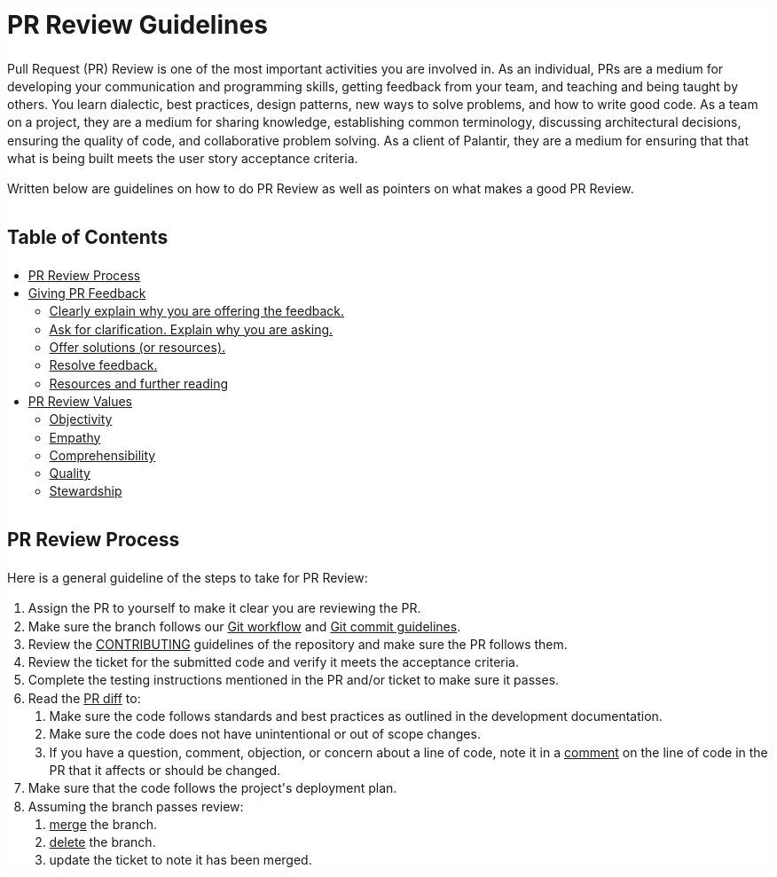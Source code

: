 # PR Review Guidelines

Pull Request (PR) Review is one of the most important activities you are involved in. As an individual, PRs are a medium for developing your communication and programming skills, getting feedback from your team, and teaching and being taught by others. You learn dialectic, best practices, design patterns, new ways to solve problems, and how to write good code. As a team on a project, they are a medium for sharing knowledge, establishing common terminology, discussing architectural decisions, ensuring the quality of code, and collaborative problem solving. As a client of Palantir, they are a medium for ensuring that that what is being built meets the user story acceptance criteria.

Written below are guidelines on how to do PR Review as well as pointers on what makes a good PR Review.

## Table of Contents

* [PR Review Process](#pr-review-process)
* [Giving PR Feedback](#giving-pr-feedback)
    * [Clearly explain why you are offering the feedback.](#clearly-explain-why-you-are-offering-the-feedback)
    * [Ask for clarification. Explain why you are asking.](#ask-for-clarification-explain-why-you-are-asking)
    * [Offer solutions (or resources).](#offer-solutions-or-resources)
    * [Resolve feedback.](#resolve-feedback)
    * [Resources and further reading](#resources-and-further-reading)
* [PR Review Values](#pr-review-values)
    * [Objectivity](#objectivity)
    * [Empathy](#empathy)
    * [Comprehensibility](#comprehensibility)
    * [Quality](#quality)
    * [Stewardship](#stewardship)

## PR Review Process

Here is a general guideline of the steps to take for PR Review:

1. Assign the PR to yourself to make it clear you are reviewing the PR.
1. Make sure the branch follows our [Git workflow](/git/workflow.md) and [Git commit guidelines](/git/commit_guidelines.md).
1. Review the [CONTRIBUTING](https://help.github.com/articles/setting-guidelines-for-repository-contributors/) guidelines of the repository and make sure the PR follows them.
1. Review the ticket for the submitted code and verify it meets the acceptance criteria.
1. Complete the testing instructions mentioned in the PR and/or ticket to make sure it passes.
1. Read the [PR diff](https://help.github.com/articles/using-pull-requests/#reviewing-proposed-changes) to:
    1. Make sure the code follows standards and best practices as outlined in the development documentation.
    1. Make sure the code does not have unintentional or out of scope changes.
    1. If you have a question, comment, objection, or concern about a line of code, note it in a [comment](https://help.github.com/articles/commenting-on-the-diff-of-a-pull-request/) on the line of code in the PR that it affects or should be changed.
1. Make sure that the code follows the project's deployment plan.
1. Assuming the branch passes review:
    1. [merge](https://help.github.com/articles/merging-a-pull-request/) the branch.
    1. [delete](https://help.github.com/articles/deleting-unused-branches/) the branch.
    1. update the ticket to note it has been merged.
